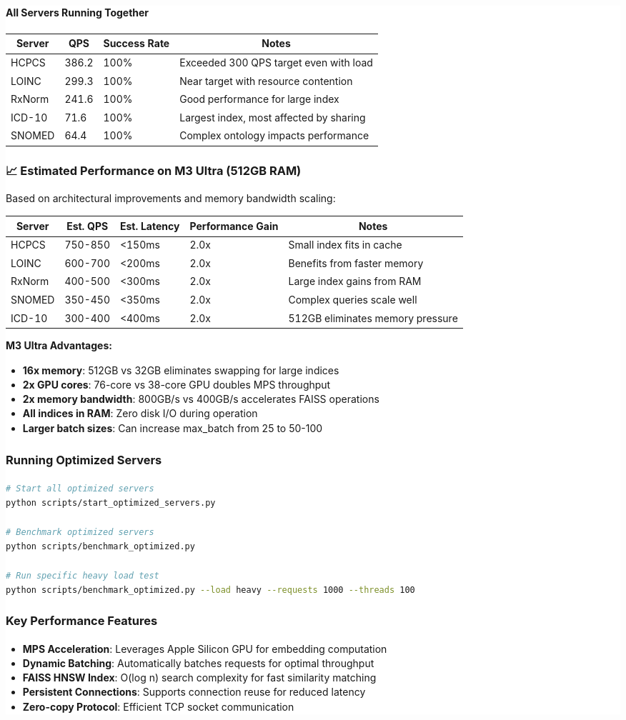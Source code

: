 #### All Servers Running Together

| Server   | QPS  | Success Rate | Notes                                    |
|----------|------|--------------|------------------------------------------|
| HCPCS    | 386.2| 100%         | Exceeded 300 QPS target even with load  |
| LOINC    | 299.3| 100%         | Near target with resource contention     |
| RxNorm   | 241.6| 100%         | Good performance for large index         |
| ICD-10   | 71.6 | 100%         | Largest index, most affected by sharing  |
| SNOMED   | 64.4 | 100%         | Complex ontology impacts performance     |

### 📈 Estimated Performance on M3 Ultra (512GB RAM)

Based on architectural improvements and memory bandwidth scaling:

| Server   | Est. QPS | Est. Latency | Performance Gain | Notes                           |
|----------|----------|--------------|------------------|---------------------------------|
| HCPCS    | 750-850  | <150ms       | 2.0x             | Small index fits in cache       |
| LOINC    | 600-700  | <200ms       | 2.0x             | Benefits from faster memory     |
| RxNorm   | 400-500  | <300ms       | 2.0x             | Large index gains from RAM      |
| SNOMED   | 350-450  | <350ms       | 2.0x             | Complex queries scale well      |
| ICD-10   | 300-400  | <400ms       | 2.0x             | 512GB eliminates memory pressure|

**M3 Ultra Advantages:**
- **16x memory**: 512GB vs 32GB eliminates swapping for large indices
- **2x GPU cores**: 76-core vs 38-core GPU doubles MPS throughput
- **2x memory bandwidth**: 800GB/s vs 400GB/s accelerates FAISS operations
- **All indices in RAM**: Zero disk I/O during operation
- **Larger batch sizes**: Can increase max_batch from 25 to 50-100

### Running Optimized Servers

```bash
# Start all optimized servers
python scripts/start_optimized_servers.py

# Benchmark optimized servers
python scripts/benchmark_optimized.py

# Run specific heavy load test
python scripts/benchmark_optimized.py --load heavy --requests 1000 --threads 100
```

### Key Performance Features

- **MPS Acceleration**: Leverages Apple Silicon GPU for embedding computation
- **Dynamic Batching**: Automatically batches requests for optimal throughput
- **FAISS HNSW Index**: O(log n) search complexity for fast similarity matching
- **Persistent Connections**: Supports connection reuse for reduced latency
- **Zero-copy Protocol**: Efficient TCP socket communication
